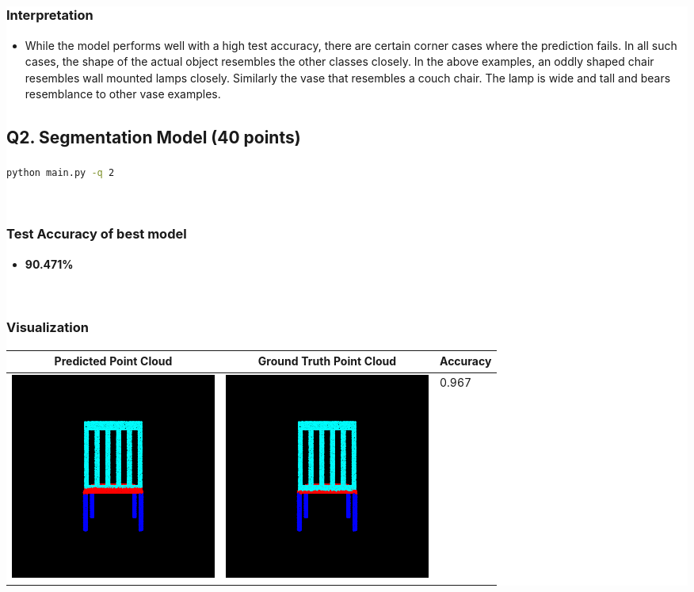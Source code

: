 ### Interpretation

- While the model performs well with a high test accuracy, there are certain corner cases where the prediction fails. In all such cases, the shape of the actual object resembles the other classes closely. In the above examples, an oddly shaped chair resembles wall mounted lamps closely. Similarly the vase that resembles a couch chair. The lamp is wide and tall and bears resemblance to other vase examples.

## Q2. Segmentation Model (40 points)

```bash
python main.py -q 2
```

<br>


### Test Accuracy of best model
- **90.471%**

<br>

### Visualization

| Predicted Point Cloud | Ground Truth Point Cloud | Accuracy |
| ----------- | --------------- | ------------ |
| ![plot](results/seg/default_10000/526_0.967_match_pred.gif) | ![plot](results/seg/default_10000/526_0.967_match_gt.gif) | 0.967 |